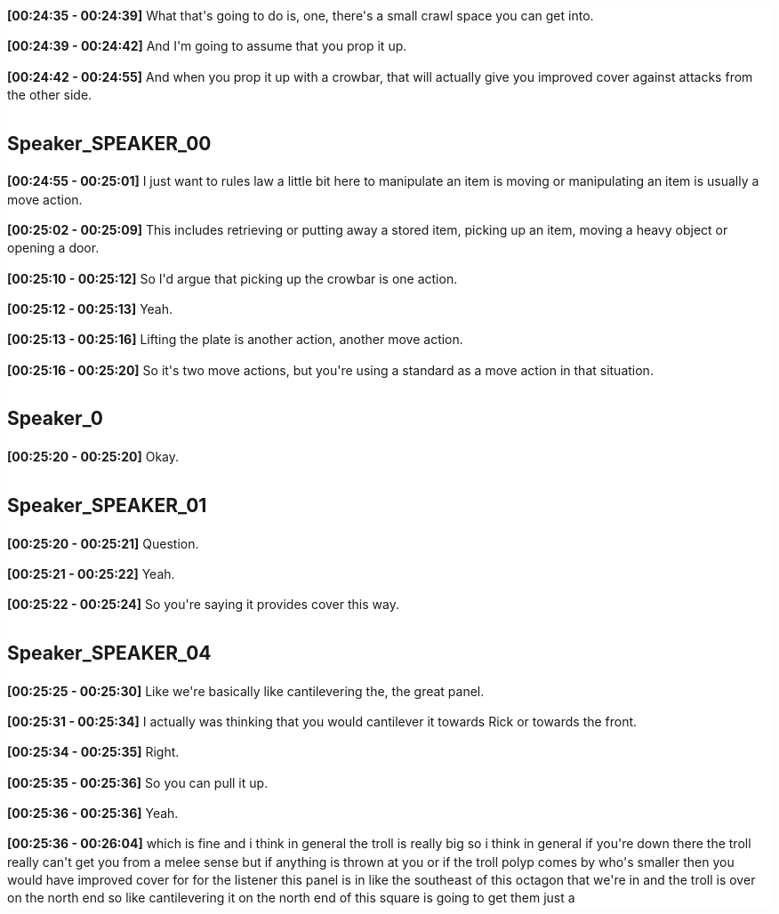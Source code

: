 **[00:24:35 - 00:24:39]** What that's going to do is, one, there's a small crawl space you can get into.

**[00:24:39 - 00:24:42]** And I'm going to assume that you prop it up.

**[00:24:42 - 00:24:55]** And when you prop it up with a crowbar, that will actually give you improved cover against attacks from the other side.


## Speaker_SPEAKER_00

**[00:24:55 - 00:25:01]** I just want to rules law a little bit here to manipulate an item is moving or manipulating an item is usually a move action.

**[00:25:02 - 00:25:09]** This includes retrieving or putting away a stored item, picking up an item, moving a heavy object or opening a door.

**[00:25:10 - 00:25:12]** So I'd argue that picking up the crowbar is one action.

**[00:25:12 - 00:25:13]** Yeah.

**[00:25:13 - 00:25:16]** Lifting the plate is another action, another move action.

**[00:25:16 - 00:25:20]** So it's two move actions, but you're using a standard as a move action in that situation.


## Speaker_0

**[00:25:20 - 00:25:20]** Okay.


## Speaker_SPEAKER_01

**[00:25:20 - 00:25:21]** Question.

**[00:25:21 - 00:25:22]** Yeah.

**[00:25:22 - 00:25:24]** So you're saying it provides cover this way.


## Speaker_SPEAKER_04

**[00:25:25 - 00:25:30]** Like we're basically like cantilevering the, the great panel.

**[00:25:31 - 00:25:34]** I actually was thinking that you would cantilever it towards Rick or towards the front.

**[00:25:34 - 00:25:35]** Right.

**[00:25:35 - 00:25:36]** So you can pull it up.

**[00:25:36 - 00:25:36]** Yeah.

**[00:25:36 - 00:26:04]** which is fine and i think in general the troll is really big so i think in general if you're down there the troll really can't get you from a melee sense but if anything is thrown at you or if the troll polyp comes by who's smaller then you would have improved cover for for the listener this panel is in like the southeast of this octagon that we're in and the troll is over on the north end so like cantilevering it on the north end of this square is going to get them just a
